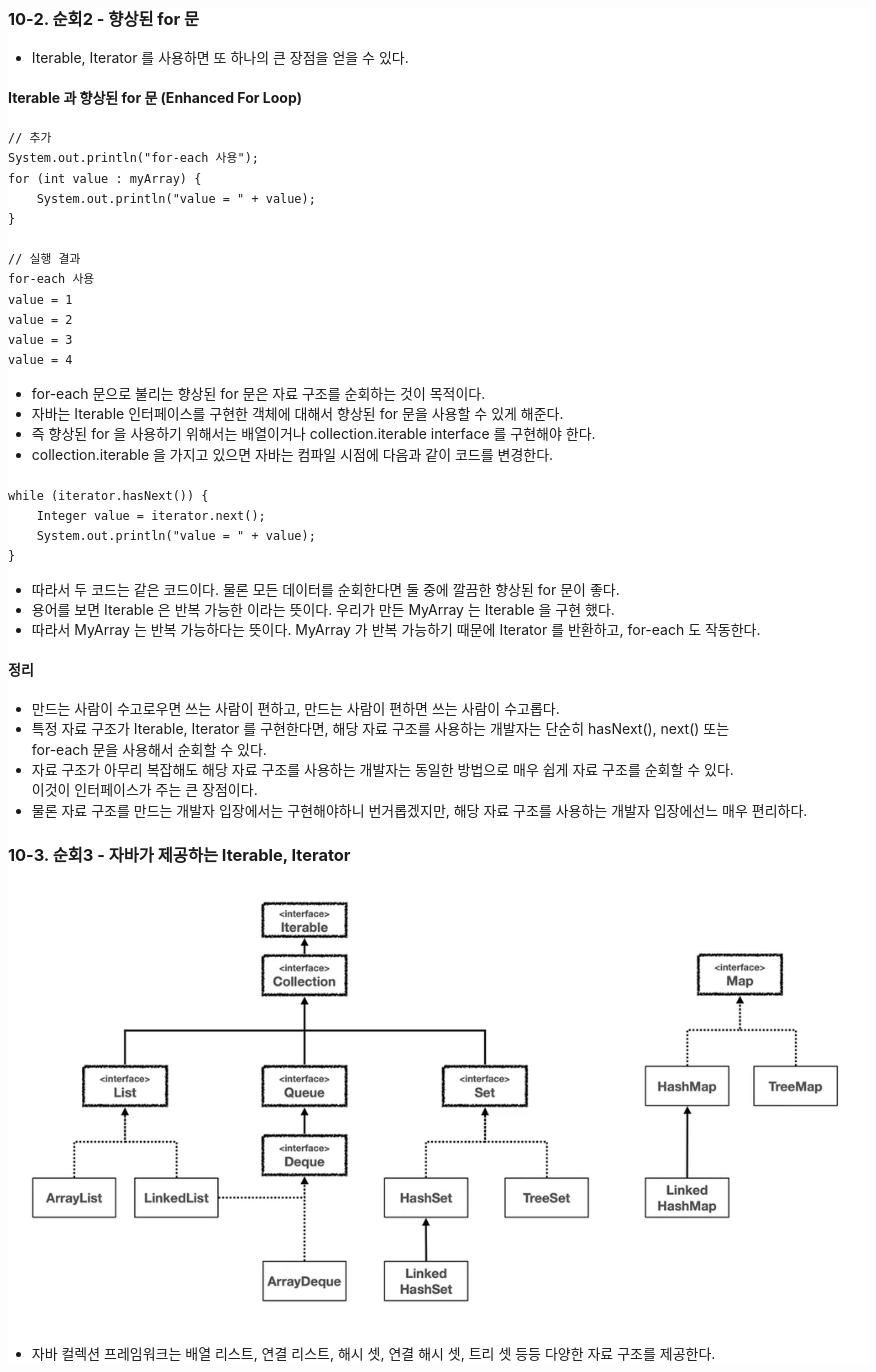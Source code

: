 
### 10-2. 순회2 - 향상된 for 문
- Iterable, Iterator 를 사용하면 또 하나의 큰 장점을 얻을 수 있다.
#### Iterable 과 향상된 for 문 (Enhanced For Loop)
    // 추가 
    System.out.println("for-each 사용");
    for (int value : myArray) {
        System.out.println("value = " + value);
    }
####
    // 실행 결과
    for-each 사용 
    value = 1
    value = 2
    value = 3
    value = 4
- for-each 문으로 불리는 향상된 for 문은 자료 구조를 순회하는 것이 목적이다.
- 자바는 Iterable 인터페이스를 구현한 객체에 대해서 향상된 for 문을 사용할 수 있게 해준다.
- 즉 향상된 for 을 사용하기 위해서는 배열이거나 collection.iterable interface 를 구현해야 한다.
- collection.iterable 을 가지고 있으면 자바는 컴파일 시점에 다음과 같이 코드를 변경한다.
####
    while (iterator.hasNext()) {
        Integer value = iterator.next();
        System.out.println("value = " + value);
    }
- 따라서 두 코드는 같은 코드이다. 물론 모든 데이터를 순회한다면 둘 중에 깔끔한 향상된 for 문이 좋다.
- 용어를 보면 Iterable 은 반복 가능한 이라는 뜻이다. 우리가 만든 MyArray 는 Iterable 을 구현 했다.
- 따라서 MyArray 는 반복 가능하다는 뜻이다.  MyArray 가 반복 가능하기 때문에 Iterator 를 반환하고, for-each 도 작동한다.

#### 정리
- 만드는 사람이 수고로우면 쓰는 사람이 편하고, 만드는 사람이 편하면 쓰는 사람이 수고롭다.
- 특정 자료 구조가 Iterable, Iterator 를 구현한다면, 해당 자료 구조를 사용하는 개발자는 단순히 hasNext(), next() 또는   
  for-each 문을 사용해서 순회할 수 있다.
- 자료 구조가 아무리 복잡해도 해당 자료 구조를 사용하는 개발자는 동일한 방법으로 매우 쉽게 자료 구조를 순회할 수 있다.  
  이것이 인터페이스가 주는 큰 장점이다.
- 물론 자료 구조를 만드는 개발자 입장에서는 구현해야하니 번거롭겠지만, 해당 자료 구조를 사용하는 개발자 입장에선느 매우 편리하다.


### 10-3. 순회3 - 자바가 제공하는 Iterable, Iterator
![img_88.png](.img/img_88.png)
- 자바 컬렉션 프레임워크는 배열 리스트, 연결 리스트, 해시 셋, 연결 해시 셋, 트리 셋 등등 다양한 자료 구조를 제공한다.